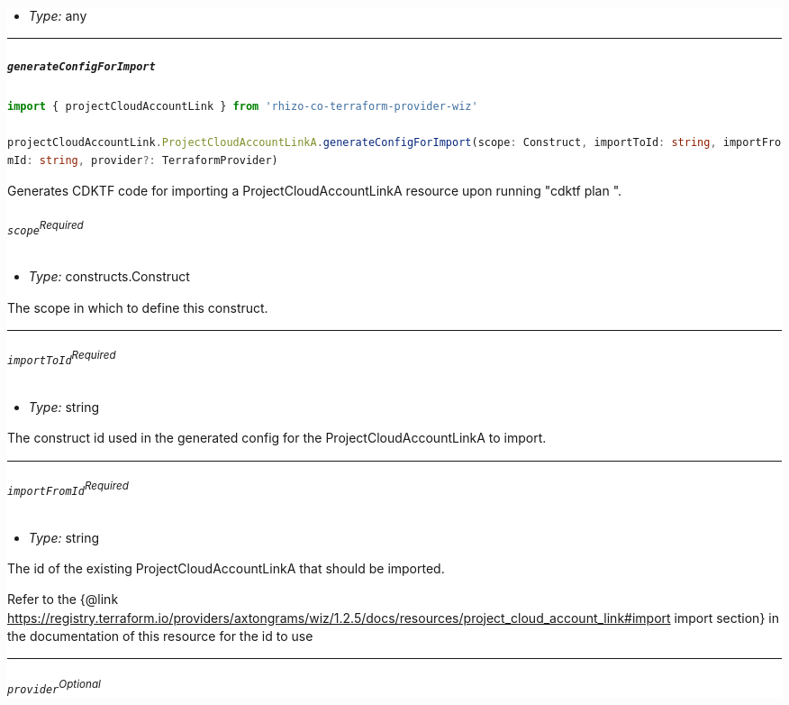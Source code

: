 - *Type:* any

---

##### `generateConfigForImport` <a name="generateConfigForImport" id="rhizo-co-terraform-provider-wiz.projectCloudAccountLink.ProjectCloudAccountLinkA.generateConfigForImport"></a>

```typescript
import { projectCloudAccountLink } from 'rhizo-co-terraform-provider-wiz'

projectCloudAccountLink.ProjectCloudAccountLinkA.generateConfigForImport(scope: Construct, importToId: string, importFromId: string, provider?: TerraformProvider)
```

Generates CDKTF code for importing a ProjectCloudAccountLinkA resource upon running "cdktf plan <stack-name>".

###### `scope`<sup>Required</sup> <a name="scope" id="rhizo-co-terraform-provider-wiz.projectCloudAccountLink.ProjectCloudAccountLinkA.generateConfigForImport.parameter.scope"></a>

- *Type:* constructs.Construct

The scope in which to define this construct.

---

###### `importToId`<sup>Required</sup> <a name="importToId" id="rhizo-co-terraform-provider-wiz.projectCloudAccountLink.ProjectCloudAccountLinkA.generateConfigForImport.parameter.importToId"></a>

- *Type:* string

The construct id used in the generated config for the ProjectCloudAccountLinkA to import.

---

###### `importFromId`<sup>Required</sup> <a name="importFromId" id="rhizo-co-terraform-provider-wiz.projectCloudAccountLink.ProjectCloudAccountLinkA.generateConfigForImport.parameter.importFromId"></a>

- *Type:* string

The id of the existing ProjectCloudAccountLinkA that should be imported.

Refer to the {@link https://registry.terraform.io/providers/axtongrams/wiz/1.2.5/docs/resources/project_cloud_account_link#import import section} in the documentation of this resource for the id to use

---

###### `provider`<sup>Optional</sup> <a name="provider" id="rhizo-co-terraform-provider-wiz.projectCloudAccountLink.ProjectCloudAccountLinkA.generateConfigForImport.parameter.provider"></a>
